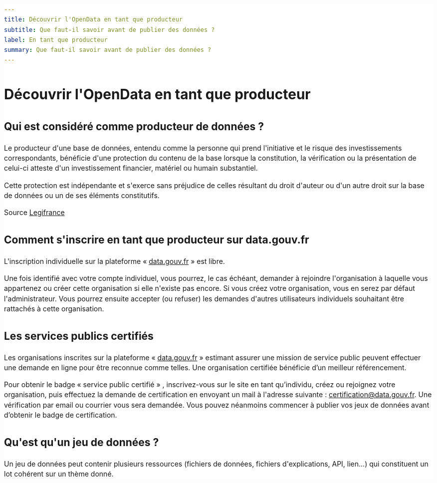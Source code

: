 ```yaml
---
title: Découvrir l'OpenData en tant que producteur
subtitle: Que faut-il savoir avant de publier des données ?
label: En tant que producteur
summary: Que faut-il savoir avant de publier des données ?
---
```

# Découvrir l'OpenData en tant que producteur

## Qui est considéré comme producteur de données ?
Le producteur d'une base de données, entendu comme la personne qui prend l'initiative
et le risque des investissements correspondants,
bénéficie d'une protection du contenu de la base lorsque la constitution,
la vérification ou la présentation de celui-ci atteste d'un investissement financier,
matériel ou humain substantiel.

Cette protection est indépendante et s'exerce sans préjudice de celles résultant du droit d'auteur
ou d'un autre droit sur la base de données ou un de ses éléments constitutifs.

Source [Legifrance][legifrance-producer]

## Comment s'inscrire en tant que producteur sur data.gouv.fr

L'inscription individuelle sur la plateforme « [data.gouv.fr][] » est libre.

Une fois identifié avec votre compte individuel, vous pourrez, le cas échéant, demander à rejoindre l'organisation à laquelle vous appartenez ou créer cette organisation si elle n'existe pas encore. Si vous créez votre organisation, vous en serez par défaut l'administrateur. Vous pourrez ensuite accepter (ou refuser) les demandes d'autres utilisateurs individuels souhaitant être rattachés à cette organisation.

## Les services publics certifiés
Les organisations inscrites sur la plateforme « [data.gouv.fr][] » estimant assurer une mission de service public
peuvent effectuer une demande en ligne pour être reconnue comme telles.
Une organisation certifiée bénéficie d’un meilleur référencement.

Pour obtenir le badge « service public certifié » , inscrivez-vous sur le site en tant qu’individu, créez ou rejoignez votre organisation, 
puis effectuez la demande de certification en envoyant un mail à l'adresse suivante : [certification@data.gouv.fr][].
Une vérification par email ou courrier vous sera demandée.
Vous pouvez néanmoins commencer à publier vos jeux de données avant d’obtenir le badge de certification.

## Qu'est qu'un jeu de données ?
Un jeu de données peut contenir plusieurs ressources (fichiers de données, fichiers d'explications, API, lien...)
qui constituent un lot cohérent sur un thème donné.


[data.gouv.fr]: https://www.data.gouv.fr
[certification@data.gouv.fr]: mailto:certification@data.gouv.fr
[La Réserve Parlementaire]: https://www.data.gouv.fr/fr/datasets/reserve-parlementaire/
[lo]: https://www.etalab.gouv.fr/licence-ouverte-open-licence
[legifrance-producer]: http://www.legifrance.gouv.fr/affichCode.do?idArticle=LEGIARTI000006279245&idSectionTA=LEGISCTA000006161660&cidTexte=LEGITEXT000006069414&dateTexte=20090613